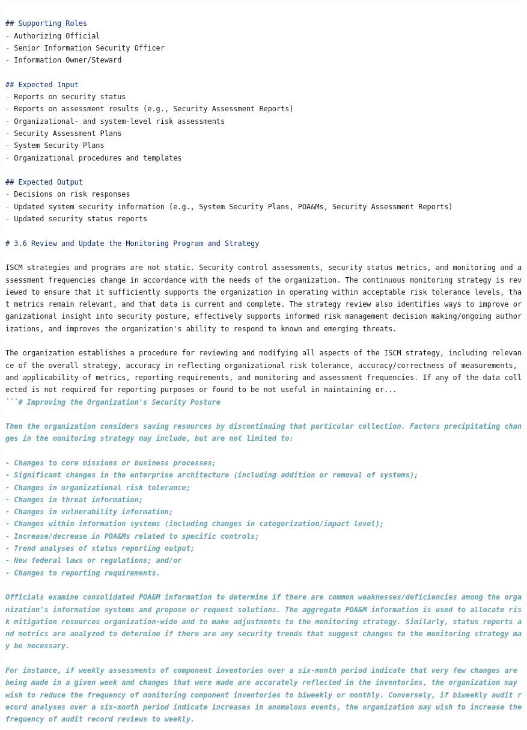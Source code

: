 ``````markdown

## Supporting Roles
- Authorizing Official
- Senior Information Security Officer
- Information Owner/Steward

## Expected Input
- Reports on security status
- Reports on assessment results (e.g., Security Assessment Reports)
- Organizational- and system-level risk assessments
- Security Assessment Plans
- System Security Plans
- Organizational procedures and templates

## Expected Output
- Decisions on risk responses
- Updated system security information (e.g., System Security Plans, POA&Ms, Security Assessment Reports)
- Updated security status reports

# 3.6 Review and Update the Monitoring Program and Strategy

ISCM strategies and programs are not static. Security control assessments, security status metrics, and monitoring and assessment frequencies change in accordance with the needs of the organization. The continuous monitoring strategy is reviewed to ensure that it sufficiently supports the organization in operating within acceptable risk tolerance levels, that metrics remain relevant, and that data is current and complete. The strategy review also identifies ways to improve organizational insight into security posture, effectively supports informed risk management decision making/ongoing authorizations, and improves the organization's ability to respond to known and emerging threats.

The organization establishes a procedure for reviewing and modifying all aspects of the ISCM strategy, including relevance of the overall strategy, accuracy in reflecting organizational risk tolerance, accuracy/correctness of measurements, and applicability of metrics, reporting requirements, and monitoring and assessment frequencies. If any of the data collected is not required for reporting purposes or found to be not useful in maintaining or...
```# Improving the Organization's Security Posture

Then the organization considers saving resources by discontinuing that particular collection. Factors precipitating changes in the monitoring strategy may include, but are not limited to:

- Changes to core missions or business processes;
- Significant changes in the enterprise architecture (including addition or removal of systems);
- Changes in organizational risk tolerance;
- Changes in threat information;
- Changes in vulnerability information;
- Changes within information systems (including changes in categorization/impact level);
- Increase/decrease in POA&Ms related to specific controls;
- Trend analyses of status reporting output;
- New federal laws or regulations; and/or
- Changes to reporting requirements.

Officials examine consolidated POA&M information to determine if there are common weaknesses/deficiencies among the organization's information systems and propose or request solutions. The aggregate POA&M information is used to allocate risk mitigation resources organization-wide and to make adjustments to the monitoring strategy. Similarly, status reports and metrics are analyzed to determine if there are any security trends that suggest changes to the monitoring strategy may be necessary.

For instance, if weekly assessments of component inventories over a six-month period indicate that very few changes are being made in a given week and changes that were made are accurately reflected in the inventories, the organization may wish to reduce the frequency of monitoring component inventories to biweekly or monthly. Conversely, if biweekly audit record analyses over a six-month period indicate increases in anomalous events, the organization may wish to increase the frequency of audit record reviews to weekly.
``````
